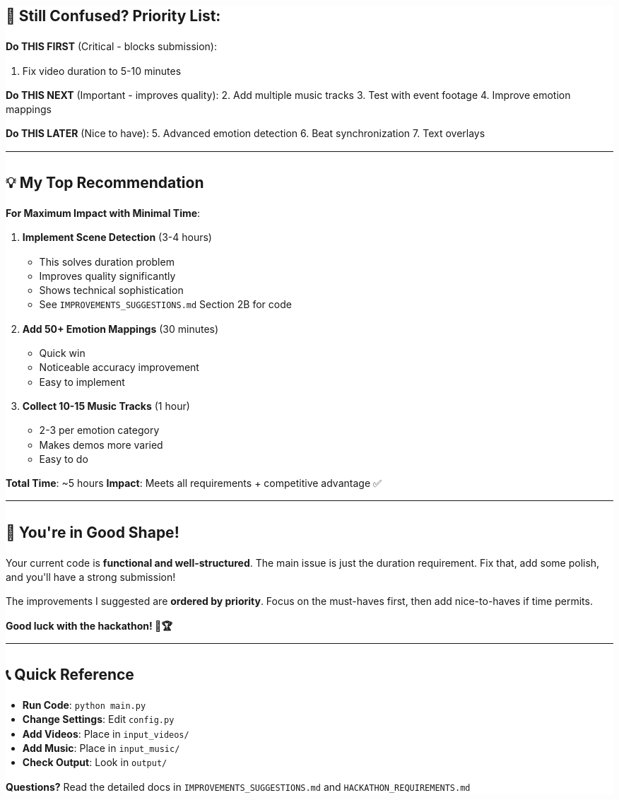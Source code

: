 
## 🤔 Still Confused? Priority List:

**Do THIS FIRST** (Critical - blocks submission):

1. Fix video duration to 5-10 minutes

**Do THIS NEXT** (Important - improves quality): 2. Add multiple music tracks 3. Test with event footage 4. Improve emotion mappings

**Do THIS LATER** (Nice to have): 5. Advanced emotion detection 6. Beat synchronization 7. Text overlays

---

## 💡 My Top Recommendation

**For Maximum Impact with Minimal Time**:

1. **Implement Scene Detection** (3-4 hours)

   - This solves duration problem
   - Improves quality significantly
   - Shows technical sophistication
   - See `IMPROVEMENTS_SUGGESTIONS.md` Section 2B for code

2. **Add 50+ Emotion Mappings** (30 minutes)

   - Quick win
   - Noticeable accuracy improvement
   - Easy to implement

3. **Collect 10-15 Music Tracks** (1 hour)
   - 2-3 per emotion category
   - Makes demos more varied
   - Easy to do

**Total Time**: ~5 hours
**Impact**: Meets all requirements + competitive advantage ✅

---

## 🎉 You're in Good Shape!

Your current code is **functional and well-structured**. The main issue is just the duration requirement. Fix that, add some polish, and you'll have a strong submission!

The improvements I suggested are **ordered by priority**. Focus on the must-haves first, then add nice-to-haves if time permits.

**Good luck with the hackathon! 🚀🏆**

---

## 📞 Quick Reference

- **Run Code**: `python main.py`
- **Change Settings**: Edit `config.py`
- **Add Videos**: Place in `input_videos/`
- **Add Music**: Place in `input_music/`
- **Check Output**: Look in `output/`

**Questions?** Read the detailed docs in `IMPROVEMENTS_SUGGESTIONS.md` and `HACKATHON_REQUIREMENTS.md`
